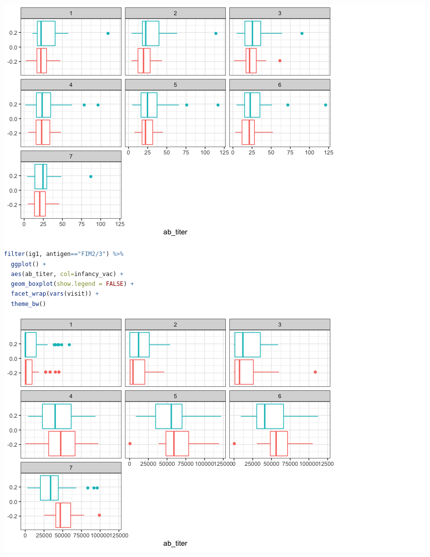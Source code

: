 ![](class15_files/figure-gfm/unnamed-chunk-17-1.png)

``` r
filter(ig1, antigen=="FIM2/3") %>%
  ggplot() +
  aes(ab_titer, col=infancy_vac) +
  geom_boxplot(show.legend = FALSE) +
  facet_wrap(vars(visit)) +
  theme_bw()
```

![](class15_files/figure-gfm/unnamed-chunk-18-1.png)
